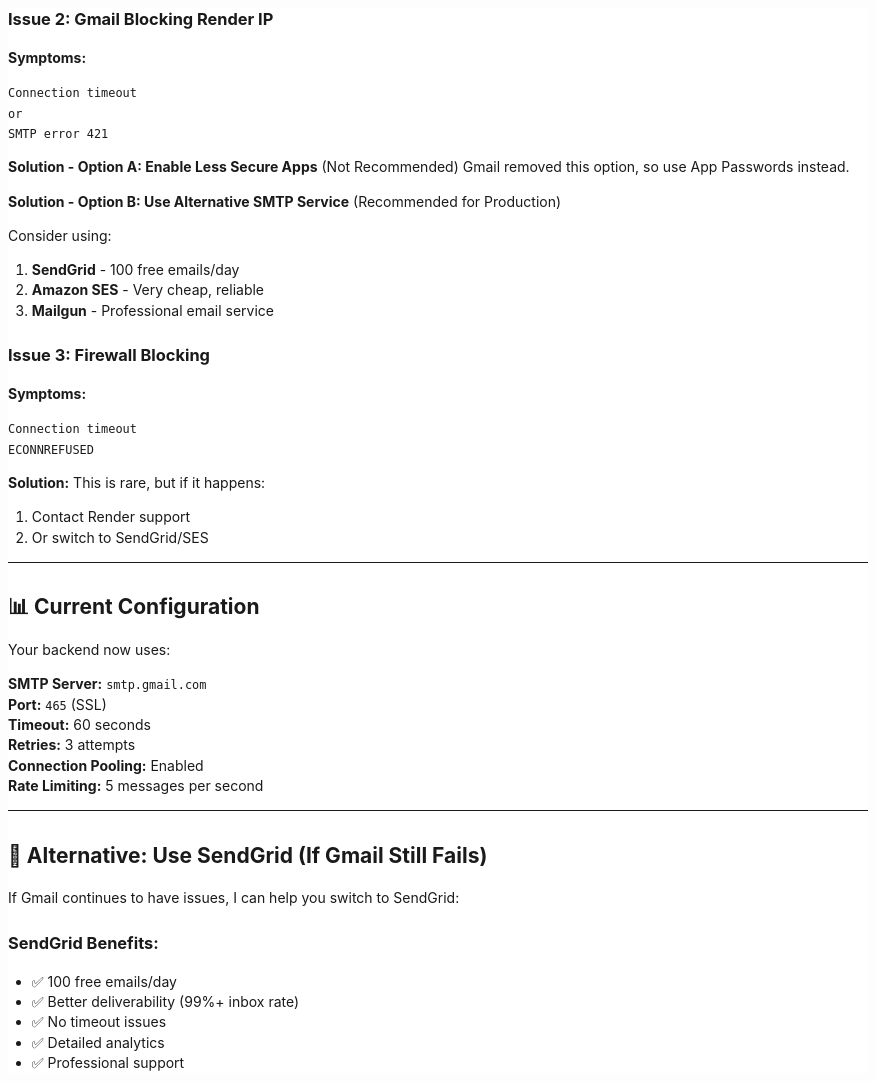 ### **Issue 2: Gmail Blocking Render IP**

**Symptoms:**
```
Connection timeout
or
SMTP error 421
```

**Solution - Option A: Enable Less Secure Apps** (Not Recommended)
Gmail removed this option, so use App Passwords instead.

**Solution - Option B: Use Alternative SMTP Service** (Recommended for Production)

Consider using:
1. **SendGrid** - 100 free emails/day
2. **Amazon SES** - Very cheap, reliable
3. **Mailgun** - Professional email service

### **Issue 3: Firewall Blocking**

**Symptoms:**
```
Connection timeout
ECONNREFUSED
```

**Solution:**
This is rare, but if it happens:
1. Contact Render support
2. Or switch to SendGrid/SES

---

## 📊 Current Configuration

Your backend now uses:

**SMTP Server:** `smtp.gmail.com`  
**Port:** `465` (SSL)  
**Timeout:** 60 seconds  
**Retries:** 3 attempts  
**Connection Pooling:** Enabled  
**Rate Limiting:** 5 messages per second  

---

## 🎯 Alternative: Use SendGrid (If Gmail Still Fails)

If Gmail continues to have issues, I can help you switch to SendGrid:

### **SendGrid Benefits:**
- ✅ 100 free emails/day
- ✅ Better deliverability (99%+ inbox rate)
- ✅ No timeout issues
- ✅ Detailed analytics
- ✅ Professional support
